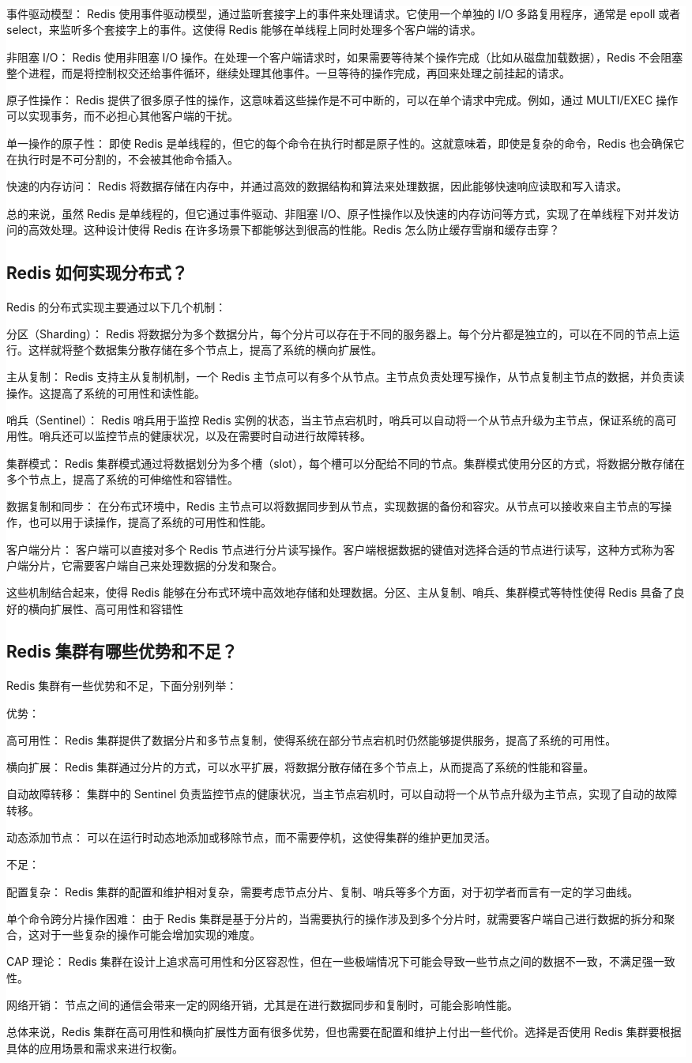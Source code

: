 事件驱动模型： Redis 使用事件驱动模型，通过监听套接字上的事件来处理请求。它使用一个单独的 I/O 多路复用程序，通常是 epoll 或者 select，来监听多个套接字上的事件。这使得 Redis 能够在单线程上同时处理多个客户端的请求。

非阻塞 I/O： Redis 使用非阻塞 I/O 操作。在处理一个客户端请求时，如果需要等待某个操作完成（比如从磁盘加载数据），Redis 不会阻塞整个进程，而是将控制权交还给事件循环，继续处理其他事件。一旦等待的操作完成，再回来处理之前挂起的请求。

原子性操作： Redis 提供了很多原子性的操作，这意味着这些操作是不可中断的，可以在单个请求中完成。例如，通过 MULTI/EXEC 操作可以实现事务，而不必担心其他客户端的干扰。

单一操作的原子性： 即使 Redis 是单线程的，但它的每个命令在执行时都是原子性的。这就意味着，即使是复杂的命令，Redis 也会确保它在执行时是不可分割的，不会被其他命令插入。

快速的内存访问： Redis 将数据存储在内存中，并通过高效的数据结构和算法来处理数据，因此能够快速响应读取和写入请求。

总的来说，虽然 Redis 是单线程的，但它通过事件驱动、非阻塞 I/O、原子性操作以及快速的内存访问等方式，实现了在单线程下对并发访问的高效处理。这种设计使得 Redis 在许多场景下都能够达到很高的性能。Redis 怎么防止缓存雪崩和缓存击穿？

## Redis 如何实现分布式？
Redis 的分布式实现主要通过以下几个机制：

分区（Sharding）： Redis 将数据分为多个数据分片，每个分片可以存在于不同的服务器上。每个分片都是独立的，可以在不同的节点上运行。这样就将整个数据集分散存储在多个节点上，提高了系统的横向扩展性。

主从复制： Redis 支持主从复制机制，一个 Redis 主节点可以有多个从节点。主节点负责处理写操作，从节点复制主节点的数据，并负责读操作。这提高了系统的可用性和读性能。

哨兵（Sentinel）： Redis 哨兵用于监控 Redis 实例的状态，当主节点宕机时，哨兵可以自动将一个从节点升级为主节点，保证系统的高可用性。哨兵还可以监控节点的健康状况，以及在需要时自动进行故障转移。

集群模式： Redis 集群模式通过将数据划分为多个槽（slot），每个槽可以分配给不同的节点。集群模式使用分区的方式，将数据分散存储在多个节点上，提高了系统的可伸缩性和容错性。

数据复制和同步： 在分布式环境中，Redis 主节点可以将数据同步到从节点，实现数据的备份和容灾。从节点可以接收来自主节点的写操作，也可以用于读操作，提高了系统的可用性和性能。

客户端分片： 客户端可以直接对多个 Redis 节点进行分片读写操作。客户端根据数据的键值对选择合适的节点进行读写，这种方式称为客户端分片，它需要客户端自己来处理数据的分发和聚合。

这些机制结合起来，使得 Redis 能够在分布式环境中高效地存储和处理数据。分区、主从复制、哨兵、集群模式等特性使得 Redis 具备了良好的横向扩展性、高可用性和容错性
## Redis 集群有哪些优势和不足？

Redis 集群有一些优势和不足，下面分别列举：

优势：

高可用性： Redis 集群提供了数据分片和多节点复制，使得系统在部分节点宕机时仍然能够提供服务，提高了系统的可用性。

横向扩展： Redis 集群通过分片的方式，可以水平扩展，将数据分散存储在多个节点上，从而提高了系统的性能和容量。

自动故障转移： 集群中的 Sentinel 负责监控节点的健康状况，当主节点宕机时，可以自动将一个从节点升级为主节点，实现了自动的故障转移。

动态添加节点： 可以在运行时动态地添加或移除节点，而不需要停机，这使得集群的维护更加灵活。

不足：
 
配置复杂： Redis 集群的配置和维护相对复杂，需要考虑节点分片、复制、哨兵等多个方面，对于初学者而言有一定的学习曲线。

单个命令跨分片操作困难： 由于 Redis 集群是基于分片的，当需要执行的操作涉及到多个分片时，就需要客户端自己进行数据的拆分和聚合，这对于一些复杂的操作可能会增加实现的难度。

CAP 理论： Redis 集群在设计上追求高可用性和分区容忍性，但在一些极端情况下可能会导致一些节点之间的数据不一致，不满足强一致性。

网络开销： 节点之间的通信会带来一定的网络开销，尤其是在进行数据同步和复制时，可能会影响性能。

总体来说，Redis 集群在高可用性和横向扩展性方面有很多优势，但也需要在配置和维护上付出一些代价。选择是否使用 Redis 集群要根据具体的应用场景和需求来进行权衡。